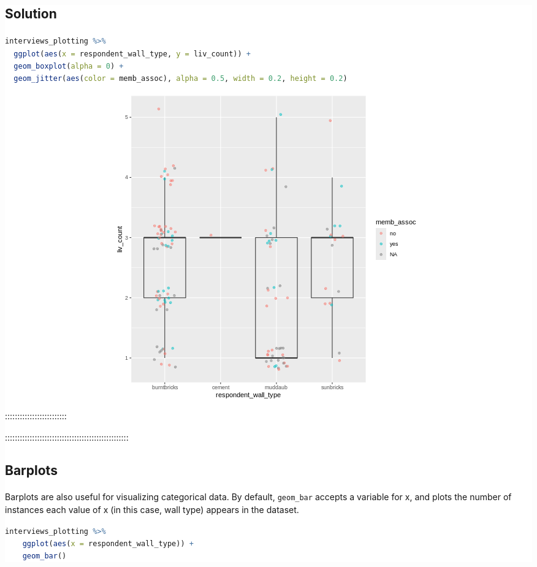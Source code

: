 ## Solution


``` r
interviews_plotting %>%
  ggplot(aes(x = respondent_wall_type, y = liv_count)) +
  geom_boxplot(alpha = 0) +
  geom_jitter(aes(color = memb_assoc), alpha = 0.5, width = 0.2, height = 0.2)
```

<img src="fig/05-ggplot2-rendered-boxplot-exercise-factor-1.png" alt="Previous plot with dots colored based on whether respondent was a member of an irrigation association." style="display: block; margin: auto;" />

:::::::::::::::::::::::::

::::::::::::::::::::::::::::::::::::::::::::::::::

## Barplots

Barplots are also useful for visualizing categorical data. By default,
`geom_bar` accepts a variable for x, and plots the number of instances each
value of x (in this case, wall type) appears in the dataset.


``` r
interviews_plotting %>%
    ggplot(aes(x = respondent_wall_type)) +
    geom_bar()
```
